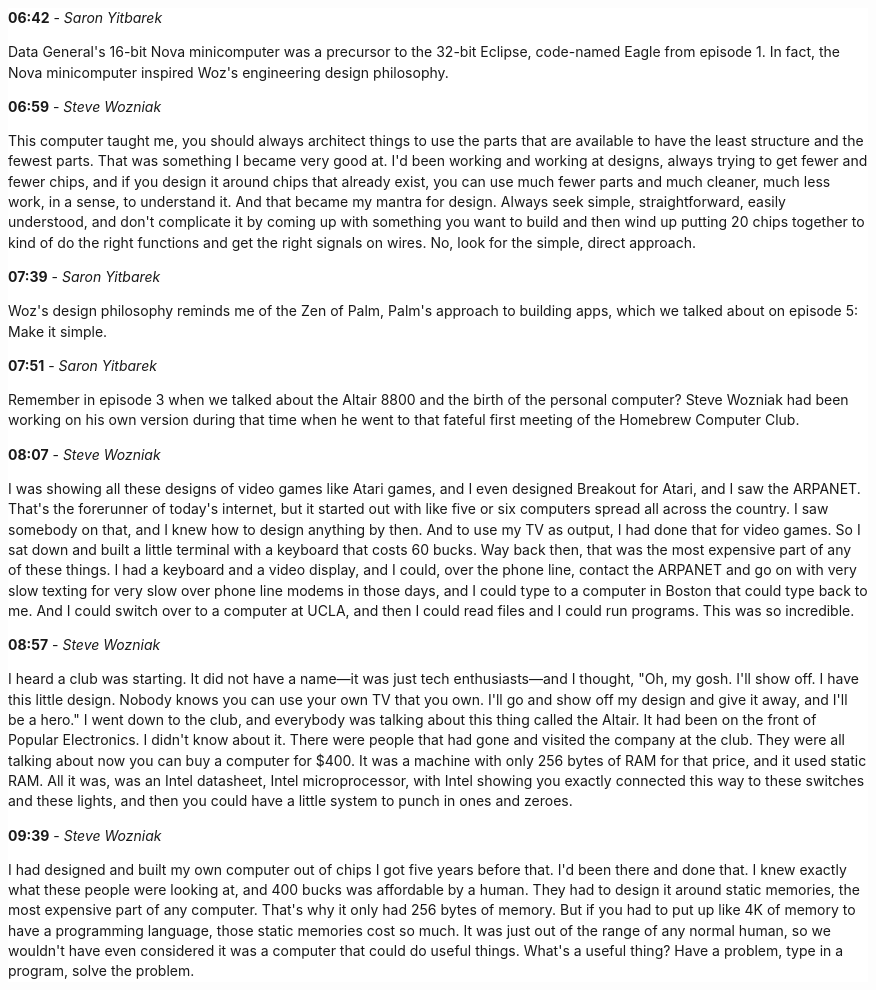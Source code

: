 **06:42** - _Saron Yitbarek_

Data General's 16-bit Nova minicomputer was a precursor to the 32-bit Eclipse, code-named Eagle from episode 1. In fact, the Nova minicomputer inspired Woz's engineering design philosophy.

**06:59** - _Steve Wozniak_

This computer taught me, you should always architect things to use the parts that are available to have the least structure and the fewest parts. That was something I became very good at. I'd been working and working at designs, always trying to get fewer and fewer chips, and if you design it around chips that already exist, you can use much fewer parts and much cleaner, much less work, in a sense, to understand it. And that became my mantra for design. Always seek simple, straightforward, easily understood, and don't complicate it by coming up with something you want to build and then wind up putting 20 chips together to kind of do the right functions and get the right signals on wires. No, look for the simple, direct approach.

**07:39** - _Saron Yitbarek_

Woz's design philosophy reminds me of the Zen of Palm, Palm's approach to building apps, which we talked about on episode 5: Make it simple.

**07:51** - _Saron Yitbarek_

Remember in episode 3 when we talked about the Altair 8800 and the birth of the personal computer? Steve Wozniak had been working on his own version during that time when he went to that fateful first meeting of the Homebrew Computer Club.

**08:07** - _Steve Wozniak_

I was showing all these designs of video games like Atari games, and I even designed Breakout for Atari, and I saw the ARPANET. That's the forerunner of today's internet, but it started out with like five or six computers spread all across the country. I saw somebody on that, and I knew how to design anything by then. And to use my TV as output, I had done that for video games. So I sat down and built a little terminal with a keyboard that costs 60 bucks. Way back then, that was the most expensive part of any of these things. I had a keyboard and a video display, and I could, over the phone line, contact the ARPANET and go on with very slow texting for very slow over phone line modems in those days, and I could type to a computer in Boston that could type back to me. And I could switch over to a computer at UCLA, and then I could read files and I could run programs. This was so incredible.

**08:57** - _Steve Wozniak_

I heard a club was starting. It did not have a name—it was just tech enthusiasts—and I thought, "Oh, my gosh. I'll show off. I have this little design. Nobody knows you can use your own TV that you own. I'll go and show off my design and give it away, and I'll be a hero." I went down to the club, and everybody was talking about this thing called the Altair. It had been on the front of Popular Electronics. I didn't know about it. There were people that had gone and visited the company at the club. They were all talking about now you can buy a computer for $400. It was a machine with only 256 bytes of RAM for that price, and it used static RAM. All it was, was an Intel datasheet, Intel microprocessor, with Intel showing you exactly connected this way to these switches and these lights, and then you could have a little system to punch in ones and zeroes.

**09:39** - _Steve Wozniak_

I had designed and built my own computer out of chips I got five years before that. I'd been there and done that. I knew exactly what these people were looking at, and 400 bucks was affordable by a human. They had to design it around static memories, the most expensive part of any computer. That's why it only had 256 bytes of memory. But if you had to put up like 4K of memory to have a programming language, those static memories cost so much. It was just out of the range of any normal human, so we wouldn't have even considered it was a computer that could do useful things. What's a useful thing? Have a problem, type in a program, solve the problem.
